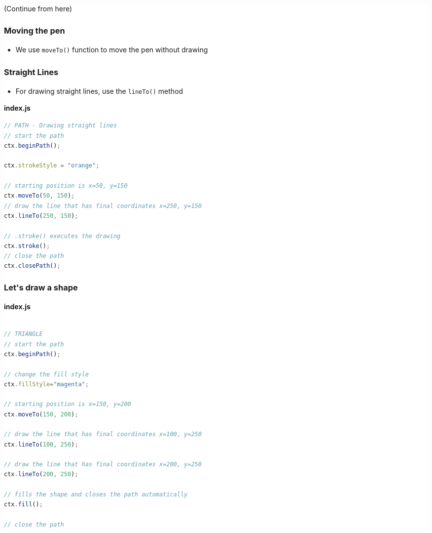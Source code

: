 



(Continue from here)



### Moving the pen

- We use  `moveTo()` function to move the pen without drawing





### Straight Lines

- For drawing straight lines, use the `lineTo()` method

**index.js**

```js
// PATH - Drawing straight lines
// start the path
ctx.beginPath();

ctx.strokeStyle = "orange";

// starting position is x=50, y=150
ctx.moveTo(50, 150);
// draw the line that has final coordinates x=250, y=150
ctx.lineTo(250, 150);

// .stroke() executes the drawing
ctx.stroke();
// close the path
ctx.closePath();
```









### Let's draw a shape

**index.js**

```js

// TRIANGLE
// start the path
ctx.beginPath();

// change the fill style
ctx.fillStyle="magenta";

// starting position is x=150, y=200
ctx.moveTo(150, 200);

// draw the line that has final coordinates x=100, y=250
ctx.lineTo(100, 250);

// draw the line that has final coordinates x=200, y=250 
ctx.lineTo(200, 250);

// fills the shape and closes the path automatically
ctx.fill();

// close the path
```